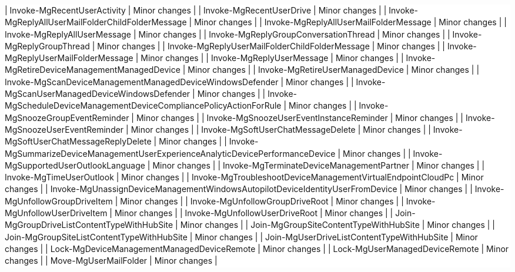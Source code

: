 | Invoke-MgRecentUserActivity | Minor changes |
| Invoke-MgRecentUserDrive | Minor changes |
| Invoke-MgReplyAllUserMailFolderChildFolderMessage | Minor changes |
| Invoke-MgReplyAllUserMailFolderMessage | Minor changes |
| Invoke-MgReplyAllUserMessage | Minor changes |
| Invoke-MgReplyGroupConversationThread | Minor changes |
| Invoke-MgReplyGroupThread | Minor changes |
| Invoke-MgReplyUserMailFolderChildFolderMessage | Minor changes |
| Invoke-MgReplyUserMailFolderMessage | Minor changes |
| Invoke-MgReplyUserMessage | Minor changes |
| Invoke-MgRetireDeviceManagementManagedDevice | Minor changes |
| Invoke-MgRetireUserManagedDevice | Minor changes |
| Invoke-MgScanDeviceManagementManagedDeviceWindowsDefender | Minor changes |
| Invoke-MgScanUserManagedDeviceWindowsDefender | Minor changes |
| Invoke-MgScheduleDeviceManagementDeviceCompliancePolicyActionForRule | Minor changes |
| Invoke-MgSnoozeGroupEventReminder | Minor changes |
| Invoke-MgSnoozeUserEventInstanceReminder | Minor changes |
| Invoke-MgSnoozeUserEventReminder | Minor changes |
| Invoke-MgSoftUserChatMessageDelete | Minor changes |
| Invoke-MgSoftUserChatMessageReplyDelete | Minor changes |
| Invoke-MgSummarizeDeviceManagementUserExperienceAnalyticDevicePerformanceDevice | Minor changes |
| Invoke-MgSupportedUserOutlookLanguage | Minor changes |
| Invoke-MgTerminateDeviceManagementPartner | Minor changes |
| Invoke-MgTimeUserOutlook | Minor changes |
| Invoke-MgTroubleshootDeviceManagementVirtualEndpointCloudPc | Minor changes |
| Invoke-MgUnassignDeviceManagementWindowsAutopilotDeviceIdentityUserFromDevice | Minor changes |
| Invoke-MgUnfollowGroupDriveItem | Minor changes |
| Invoke-MgUnfollowGroupDriveRoot | Minor changes |
| Invoke-MgUnfollowUserDriveItem | Minor changes |
| Invoke-MgUnfollowUserDriveRoot | Minor changes |
| Join-MgGroupDriveListContentTypeWithHubSite | Minor changes |
| Join-MgGroupSiteContentTypeWithHubSite | Minor changes |
| Join-MgGroupSiteListContentTypeWithHubSite | Minor changes |
| Join-MgUserDriveListContentTypeWithHubSite | Minor changes |
| Lock-MgDeviceManagementManagedDeviceRemote | Minor changes |
| Lock-MgUserManagedDeviceRemote | Minor changes |
| Move-MgUserMailFolder | Minor changes |